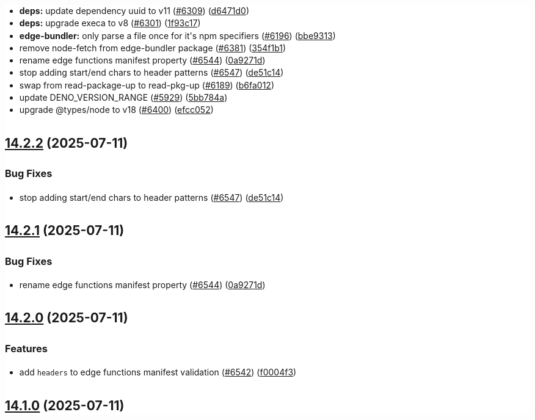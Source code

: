 * **deps:** update dependency uuid to v11 ([#6309](https://github.com/netlify/build/issues/6309)) ([d6471d0](https://github.com/netlify/build/commit/d6471d0a05a9d3b49b8b5a0ee500279d72ab3c92))
* **deps:** upgrade execa to v8 ([#6301](https://github.com/netlify/build/issues/6301)) ([1f93c17](https://github.com/netlify/build/commit/1f93c179b7f48c5141456f1645156cd6b3909e3b))
* **edge-bundler:** only parse a file once for it's npm specifiers ([#6196](https://github.com/netlify/build/issues/6196)) ([bbe9313](https://github.com/netlify/build/commit/bbe93132d12b11afd98dfca25b8339004d99a2b2))
* remove node-fetch from edge-bundler package ([#6381](https://github.com/netlify/build/issues/6381)) ([354f1b1](https://github.com/netlify/build/commit/354f1b1ff104299214eb5d2a010f5430ca2581df))
* rename edge functions manifest property ([#6544](https://github.com/netlify/build/issues/6544)) ([0a9271d](https://github.com/netlify/build/commit/0a9271d517476f3426cac8e79403bb0d87dda49d))
* stop adding start/end chars to header patterns ([#6547](https://github.com/netlify/build/issues/6547)) ([de51c14](https://github.com/netlify/build/commit/de51c14c8b4ff120c47ab873ebe034c81609bb0c))
* swap from read-package-up to read-pkg-up ([#6189](https://github.com/netlify/build/issues/6189)) ([b6fa012](https://github.com/netlify/build/commit/b6fa0125695cd2b240690039610dc39f4bcc48e4))
* update DENO_VERSION_RANGE ([#5929](https://github.com/netlify/build/issues/5929)) ([5bb784a](https://github.com/netlify/build/commit/5bb784a814b472462ea972cdd9b81048f36c2c29))
* upgrade @types/node to v18 ([#6400](https://github.com/netlify/build/issues/6400)) ([efcc052](https://github.com/netlify/build/commit/efcc052daf4eeb57392e76f1e971422158ec5fab))

## [14.2.2](https://github.com/netlify/build/compare/edge-bundler-v14.2.1...edge-bundler-v14.2.2) (2025-07-11)


### Bug Fixes

* stop adding start/end chars to header patterns ([#6547](https://github.com/netlify/build/issues/6547)) ([de51c14](https://github.com/netlify/build/commit/de51c14c8b4ff120c47ab873ebe034c81609bb0c))

## [14.2.1](https://github.com/netlify/build/compare/edge-bundler-v14.2.0...edge-bundler-v14.2.1) (2025-07-11)


### Bug Fixes

* rename edge functions manifest property ([#6544](https://github.com/netlify/build/issues/6544)) ([0a9271d](https://github.com/netlify/build/commit/0a9271d517476f3426cac8e79403bb0d87dda49d))

## [14.2.0](https://github.com/netlify/build/compare/edge-bundler-v14.1.0...edge-bundler-v14.2.0) (2025-07-11)


### Features

* add `headers` to edge functions manifest validation ([#6542](https://github.com/netlify/build/issues/6542)) ([f0004f3](https://github.com/netlify/build/commit/f0004f329ba2e82e14462b29b9267383fecb058b))

## [14.1.0](https://github.com/netlify/build/compare/edge-bundler-v14.0.7...edge-bundler-v14.1.0) (2025-07-11)
